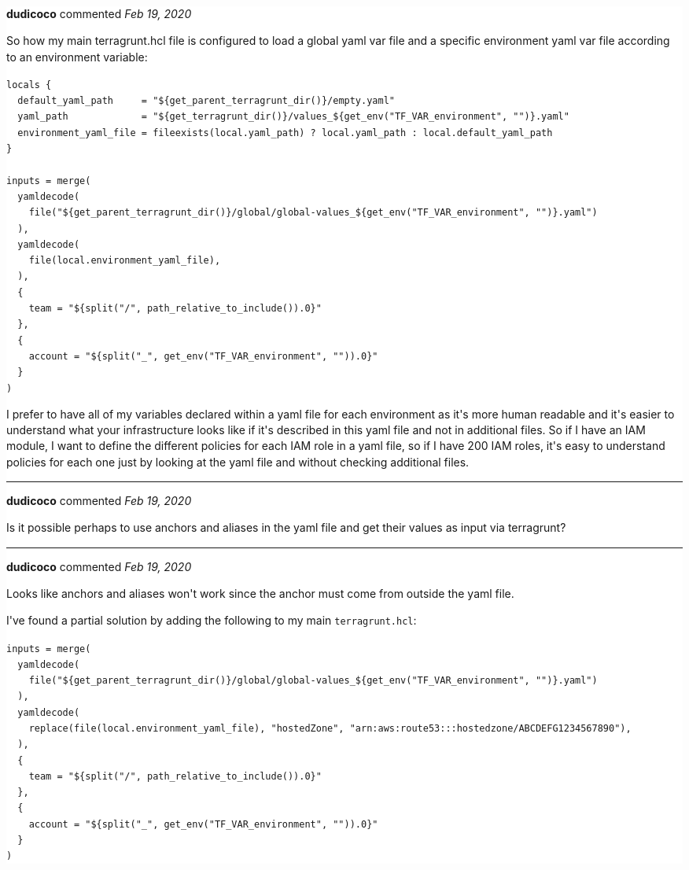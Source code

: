 **dudicoco** commented *Feb 19, 2020*

So how my main terragrunt.hcl file is configured to load a global yaml var file and a specific environment yaml var file according to an environment variable:
```
locals {
  default_yaml_path     = "${get_parent_terragrunt_dir()}/empty.yaml"
  yaml_path             = "${get_terragrunt_dir()}/values_${get_env("TF_VAR_environment", "")}.yaml"
  environment_yaml_file = fileexists(local.yaml_path) ? local.yaml_path : local.default_yaml_path
}

inputs = merge(
  yamldecode(
    file("${get_parent_terragrunt_dir()}/global/global-values_${get_env("TF_VAR_environment", "")}.yaml")
  ),
  yamldecode(
    file(local.environment_yaml_file),
  ),
  {
    team = "${split("/", path_relative_to_include()).0}"
  },
  {
    account = "${split("_", get_env("TF_VAR_environment", "")).0}"
  }
)
```

I prefer to have all of my variables declared within a yaml file for each environment as it's more human readable and it's easier to understand what your infrastructure looks like if it's described in this yaml file and not in additional files.
So if I have an IAM module, I want to define the different policies for each IAM role in a yaml file, so if I have 200 IAM roles, it's easy to understand policies for each one just by looking at the yaml file and without checking additional files.

***

**dudicoco** commented *Feb 19, 2020*

Is it possible perhaps to use anchors and aliases in the yaml file and get their values as input via terragrunt?
***

**dudicoco** commented *Feb 19, 2020*

Looks like anchors and aliases won't work since the anchor must come from outside the yaml file.

I've found a partial solution by adding the following to my main ```terragrunt.hcl```:
```
inputs = merge(
  yamldecode(
    file("${get_parent_terragrunt_dir()}/global/global-values_${get_env("TF_VAR_environment", "")}.yaml")
  ),
  yamldecode(
    replace(file(local.environment_yaml_file), "hostedZone", "arn:aws:route53:::hostedzone/ABCDEFG1234567890"),
  ),
  {
    team = "${split("/", path_relative_to_include()).0}"
  },
  {
    account = "${split("_", get_env("TF_VAR_environment", "")).0}"
  }
)
```
